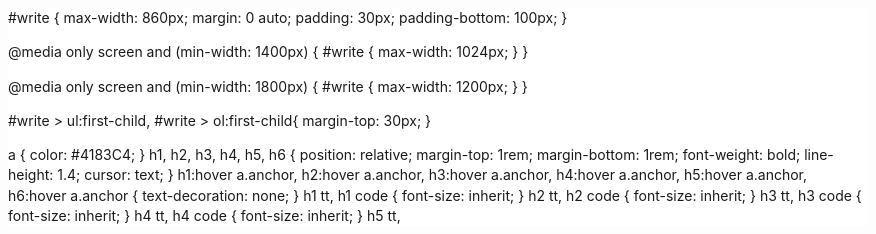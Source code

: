 #write {
    max-width: 860px;
  	margin: 0 auto;
  	padding: 30px;
    padding-bottom: 100px;
}

@media only screen and (min-width: 1400px) {
	#write {
		max-width: 1024px;
	}
}

@media only screen and (min-width: 1800px) {
	#write {
		max-width: 1200px;
	}
}

#write > ul:first-child,
#write > ol:first-child{
    margin-top: 30px;
}

a {
    color: #4183C4;
}
h1,
h2,
h3,
h4,
h5,
h6 {
    position: relative;
    margin-top: 1rem;
    margin-bottom: 1rem;
    font-weight: bold;
    line-height: 1.4;
    cursor: text;
}
h1:hover a.anchor,
h2:hover a.anchor,
h3:hover a.anchor,
h4:hover a.anchor,
h5:hover a.anchor,
h6:hover a.anchor {
    text-decoration: none;
}
h1 tt,
h1 code {
    font-size: inherit;
}
h2 tt,
h2 code {
    font-size: inherit;
}
h3 tt,
h3 code {
    font-size: inherit;
}
h4 tt,
h4 code {
    font-size: inherit;
}
h5 tt,